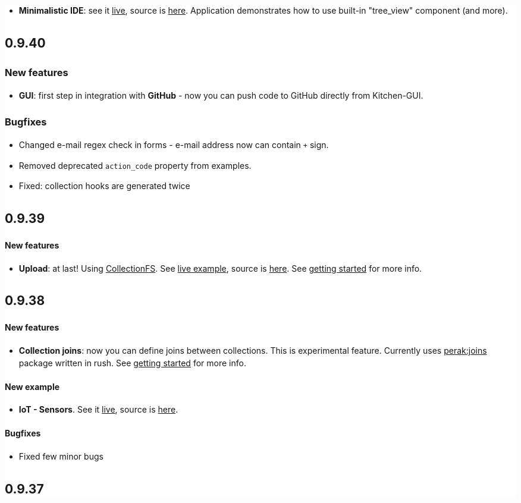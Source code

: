 - **Minimalistic IDE**: see it <a href="http://example-ide.meteorfarm.com" target="_blank">live</a>, source is <a href="https://github.com/perak/kitchen-examples/tree/master/example-ide" target="_blank">here</a>. Application demonstrates how to use built-in "tree_view" component (and more).


0.9.40
------

### New features

- **GUI**: first step in integration with **GitHub** - now you can push code to GitHub directly from Kitchen-GUI.


### Bugfixes

- Changed e-mail regex check in forms - e-mail address now can contain `+` sign.

- Removed deprecated `action_code` property from examples.

- Fixed: collection hooks are generated twice


0.9.39
------

#### New features

- **Upload**: at last! Using <a href="https://github.com/CollectionFS/Meteor-CollectionFS" target="_blank">CollectionFS</a>. See <a href="http://example-upload.meteorfarm.com" target="_blank">live example</a>, source is <a href="https://github.com/perak/kitchen-examples/tree/master/example-upload" target="_blank">here</a>. See [getting started](/getting_started#file-uploads) for more info.


0.9.38
------

#### New features

- **Collection joins**: now you can define joins between collections. This is experimental feature. Currently uses [perak:joins](https://atmospherejs.com/perak/joins) package written in rush. See [getting started](/getting_started#joins) for more info.


#### New example

- **IoT - Sensors**. See it <a href="http://example-iot.meteorfarm.com" target="_blank">live</a>, source is <a href="https://github.com/perak/kitchen-examples/tree/master/example-iot" target="_blank">here</a>.


#### Bugfixes

- Fixed few minor bugs


0.9.37
------
